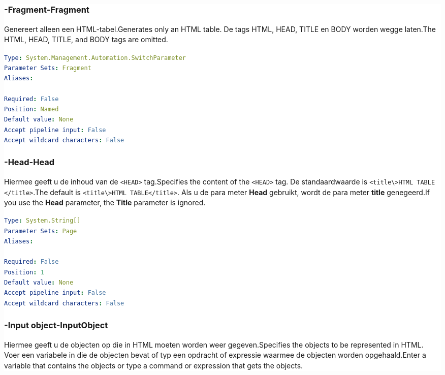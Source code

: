 ### <span data-ttu-id="86bdd-187">-Fragment</span><span class="sxs-lookup"><span data-stu-id="86bdd-187">-Fragment</span></span>

<span data-ttu-id="86bdd-188">Genereert alleen een HTML-tabel.</span><span class="sxs-lookup"><span data-stu-id="86bdd-188">Generates only an HTML table.</span></span> <span data-ttu-id="86bdd-189">De tags HTML, HEAD, TITLE en BODY worden wegge laten.</span><span class="sxs-lookup"><span data-stu-id="86bdd-189">The HTML, HEAD, TITLE, and BODY tags are omitted.</span></span>

```yaml
Type: System.Management.Automation.SwitchParameter
Parameter Sets: Fragment
Aliases:

Required: False
Position: Named
Default value: None
Accept pipeline input: False
Accept wildcard characters: False
```

### <span data-ttu-id="86bdd-190">-Head</span><span class="sxs-lookup"><span data-stu-id="86bdd-190">-Head</span></span>

<span data-ttu-id="86bdd-191">Hiermee geeft u de inhoud van de `<HEAD>` tag.</span><span class="sxs-lookup"><span data-stu-id="86bdd-191">Specifies the content of the `<HEAD>` tag.</span></span> <span data-ttu-id="86bdd-192">De standaardwaarde is `<title\>HTML TABLE</title>`.</span><span class="sxs-lookup"><span data-stu-id="86bdd-192">The default is `<title\>HTML TABLE</title>`.</span></span> <span data-ttu-id="86bdd-193">Als u de para meter **Head** gebruikt, wordt de para meter **title** genegeerd.</span><span class="sxs-lookup"><span data-stu-id="86bdd-193">If you use the **Head** parameter, the **Title** parameter is ignored.</span></span>

```yaml
Type: System.String[]
Parameter Sets: Page
Aliases:

Required: False
Position: 1
Default value: None
Accept pipeline input: False
Accept wildcard characters: False
```

### <span data-ttu-id="86bdd-194">-Input object</span><span class="sxs-lookup"><span data-stu-id="86bdd-194">-InputObject</span></span>

<span data-ttu-id="86bdd-195">Hiermee geeft u de objecten op die in HTML moeten worden weer gegeven.</span><span class="sxs-lookup"><span data-stu-id="86bdd-195">Specifies the objects to be represented in HTML.</span></span> <span data-ttu-id="86bdd-196">Voer een variabele in die de objecten bevat of typ een opdracht of expressie waarmee de objecten worden opgehaald.</span><span class="sxs-lookup"><span data-stu-id="86bdd-196">Enter a variable that contains the objects or type a command or expression that gets the objects.</span></span>
